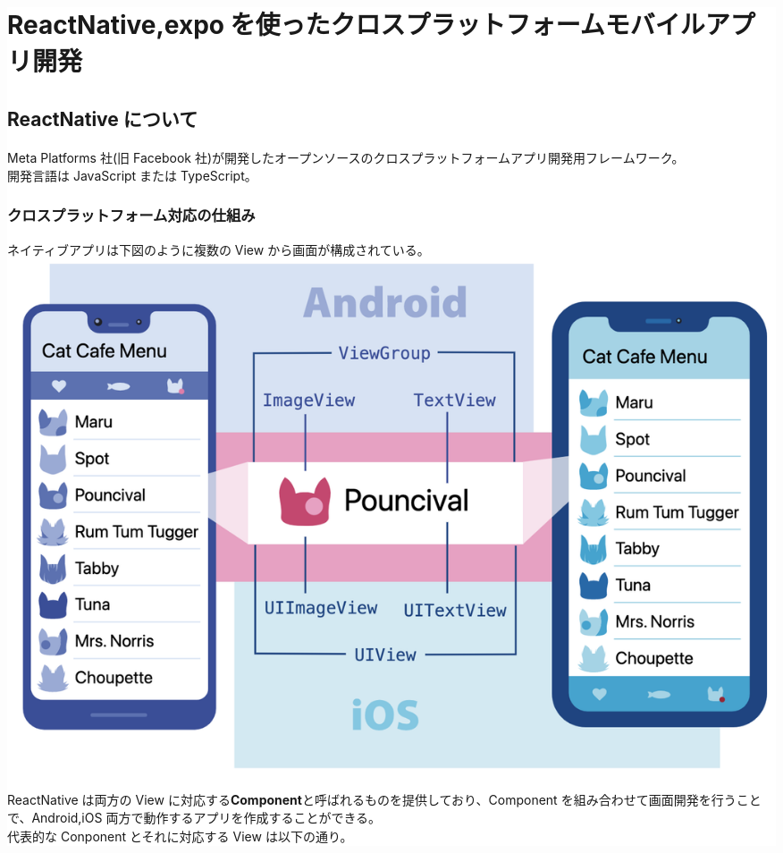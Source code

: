 # ReactNative,expo を使ったクロスプラットフォームモバイルアプリ開発

## ReactNative について

Meta Platforms 社(旧 Facebook 社)が開発したオープンソースのクロスプラットフォームアプリ開発用フレームワーク。  
開発言語は JavaScript または TypeScript。

### クロスプラットフォーム対応の仕組み

ネイティブアプリは下図のように複数の View から画面が構成されている。
![View](./image/view.png)

ReactNative は両方の View に対応する**Component**と呼ばれるものを提供しており、Component を組み合わせて画面開発を行うことで、Android,iOS 両方で動作するアプリを作成することができる。  
代表的な Conponent とそれに対応する View は以下の通り。
